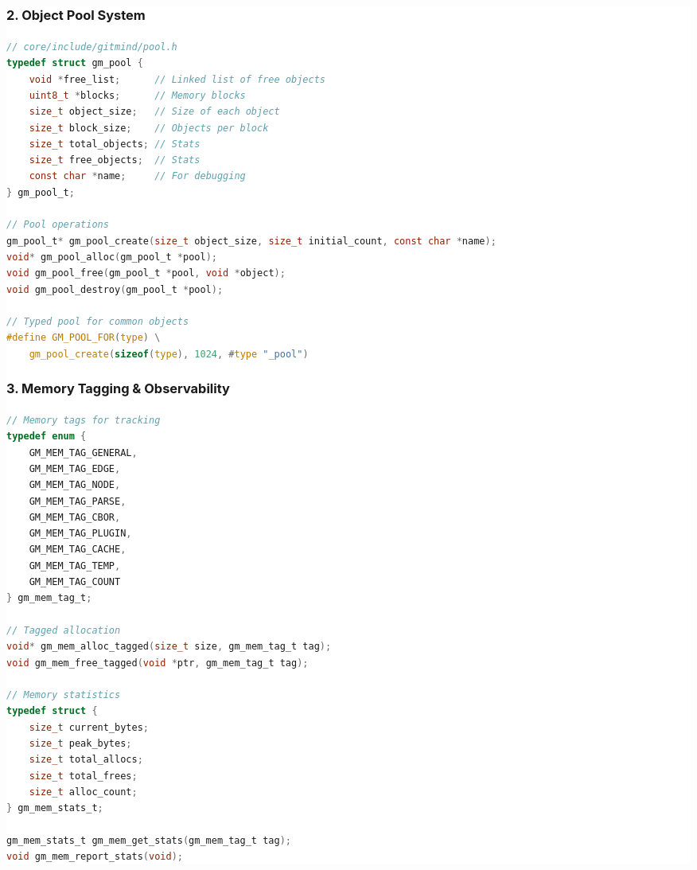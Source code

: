 ### 2. Object Pool System

```c
// core/include/gitmind/pool.h
typedef struct gm_pool {
    void *free_list;      // Linked list of free objects
    uint8_t *blocks;      // Memory blocks
    size_t object_size;   // Size of each object
    size_t block_size;    // Objects per block
    size_t total_objects; // Stats
    size_t free_objects;  // Stats
    const char *name;     // For debugging
} gm_pool_t;

// Pool operations
gm_pool_t* gm_pool_create(size_t object_size, size_t initial_count, const char *name);
void* gm_pool_alloc(gm_pool_t *pool);
void gm_pool_free(gm_pool_t *pool, void *object);
void gm_pool_destroy(gm_pool_t *pool);

// Typed pool for common objects
#define GM_POOL_FOR(type) \
    gm_pool_create(sizeof(type), 1024, #type "_pool")
```

### 3. Memory Tagging & Observability

```c
// Memory tags for tracking
typedef enum {
    GM_MEM_TAG_GENERAL,
    GM_MEM_TAG_EDGE,
    GM_MEM_TAG_NODE,
    GM_MEM_TAG_PARSE,
    GM_MEM_TAG_CBOR,
    GM_MEM_TAG_PLUGIN,
    GM_MEM_TAG_CACHE,
    GM_MEM_TAG_TEMP,
    GM_MEM_TAG_COUNT
} gm_mem_tag_t;

// Tagged allocation
void* gm_mem_alloc_tagged(size_t size, gm_mem_tag_t tag);
void gm_mem_free_tagged(void *ptr, gm_mem_tag_t tag);

// Memory statistics
typedef struct {
    size_t current_bytes;
    size_t peak_bytes;
    size_t total_allocs;
    size_t total_frees;
    size_t alloc_count;
} gm_mem_stats_t;

gm_mem_stats_t gm_mem_get_stats(gm_mem_tag_t tag);
void gm_mem_report_stats(void);
```
